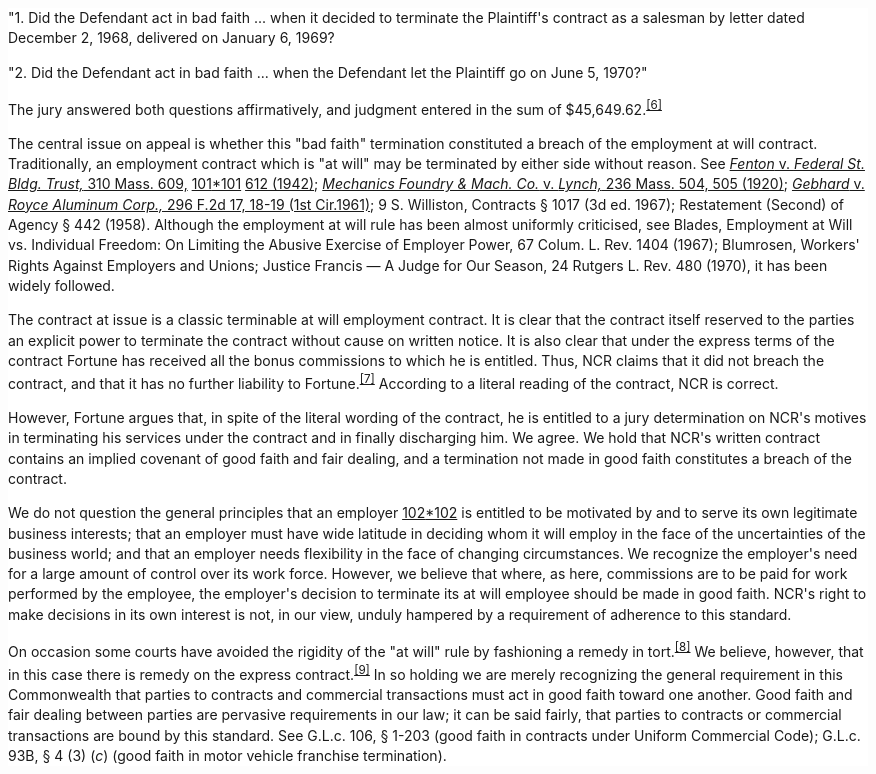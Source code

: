 "1. Did the Defendant act in bad faith ... when it decided to terminate the Plaintiff's contract as a salesman by letter dated December 2, 1968, delivered on January 6, 1969?

"2. Did the Defendant act in bad faith ... when the Defendant let the Plaintiff go on June 5, 1970?"

The jury answered both questions affirmatively, and judgment entered in the sum of $45,649.62.<sup><a href="https://scholar.google.com/scholar_case?case=6986969372193814031#[6]" name="r[6]">[6]</a></sup>

The central issue on appeal is whether this "bad faith" termination constituted a breach of the employment at will contract. Traditionally, an employment contract which is "at will" may be terminated by either side without reason. See [_Fenton_ v. _Federal St. Bldg. Trust,_ 310 Mass. 609,](https://scholar.google.com/scholar_case?about=4411494500440636153&hl=en&as_sdt=6,34) [101](https://scholar.google.com/scholar_case?case=6986969372193814031#p101)[\*101](https://scholar.google.com/scholar_case?case=6986969372193814031#p101) [612 (1942)](https://scholar.google.com/scholar_case?about=4411494500440636153&hl=en&as_sdt=6,34); [_Mechanics Foundry & Mach. Co._ v. _Lynch,_ 236 Mass. 504, 505 (1920)](https://scholar.google.com/scholar_case?about=3233614602625048764&hl=en&as_sdt=6,34); [_Gebhard_ v. _Royce Aluminum Corp.,_ 296 F.2d 17, 18-19 (1st Cir.1961)](https://scholar.google.com/scholar_case?case=6493083799905261707&hl=en&as_sdt=6,34); 9 S. Williston, Contracts § 1017 (3d ed. 1967); Restatement (Second) of Agency § 442 (1958). Although the employment at will rule has been almost uniformly criticised, see Blades, Employment at Will vs. Individual Freedom: On Limiting the Abusive Exercise of Employer Power, 67 Colum. L. Rev. 1404 (1967); Blumrosen, Workers' Rights Against Employers and Unions; Justice Francis — A Judge for Our Season, 24 Rutgers L. Rev. 480 (1970), it has been widely followed.

The contract at issue is a classic terminable at will employment contract. It is clear that the contract itself reserved to the parties an explicit power to terminate the contract without cause on written notice. It is also clear that under the express terms of the contract Fortune has received all the bonus commissions to which he is entitled. Thus, NCR claims that it did not breach the contract, and that it has no further liability to Fortune.<sup><a href="https://scholar.google.com/scholar_case?case=6986969372193814031#[7]" name="r[7]">[7]</a></sup> According to a literal reading of the contract, NCR is correct.

However, Fortune argues that, in spite of the literal wording of the contract, he is entitled to a jury determination on NCR's motives in terminating his services under the contract and in finally discharging him. We agree. We hold that NCR's written contract contains an implied covenant of good faith and fair dealing, and a termination not made in good faith constitutes a breach of the contract.

We do not question the general principles that an employer [102](https://scholar.google.com/scholar_case?case=6986969372193814031#p102)[\*102](https://scholar.google.com/scholar_case?case=6986969372193814031#p102) is entitled to be motivated by and to serve its own legitimate business interests; that an employer must have wide latitude in deciding whom it will employ in the face of the uncertainties of the business world; and that an employer needs flexibility in the face of changing circumstances. We recognize the employer's need for a large amount of control over its work force. However, we believe that where, as here, commissions are to be paid for work performed by the employee, the employer's decision to terminate its at will employee should be made in good faith. NCR's right to make decisions in its own interest is not, in our view, unduly hampered by a requirement of adherence to this standard.

On occasion some courts have avoided the rigidity of the "at will" rule by fashioning a remedy in tort.<sup><a href="https://scholar.google.com/scholar_case?case=6986969372193814031#[8]" name="r[8]">[8]</a></sup> We believe, however, that in this case there is remedy on the express contract.<sup><a href="https://scholar.google.com/scholar_case?case=6986969372193814031#[9]" name="r[9]">[9]</a></sup> In so holding we are merely recognizing the general requirement in this Commonwealth that parties to contracts and commercial transactions must act in good faith toward one another. Good faith and fair dealing between parties are pervasive requirements in our law; it can be said fairly, that parties to contracts or commercial transactions are bound by this standard. See G.L.c. 106, § 1-203 (good faith in contracts under Uniform Commercial Code); G.L.c. 93B, § 4 (3) (_c_) (good faith in motor vehicle franchise termination).
